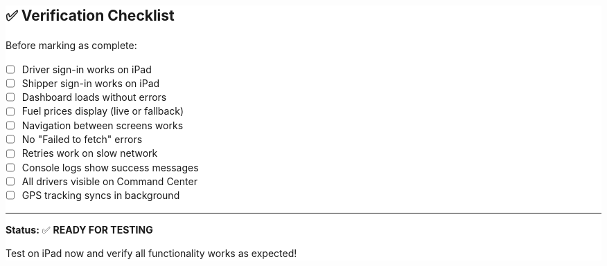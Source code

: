 
## ✅ Verification Checklist

Before marking as complete:

- [ ] Driver sign-in works on iPad
- [ ] Shipper sign-in works on iPad
- [ ] Dashboard loads without errors
- [ ] Fuel prices display (live or fallback)
- [ ] Navigation between screens works
- [ ] No "Failed to fetch" errors
- [ ] Retries work on slow network
- [ ] Console logs show success messages
- [ ] All drivers visible on Command Center
- [ ] GPS tracking syncs in background

---

**Status:** ✅ **READY FOR TESTING**

Test on iPad now and verify all functionality works as expected!

